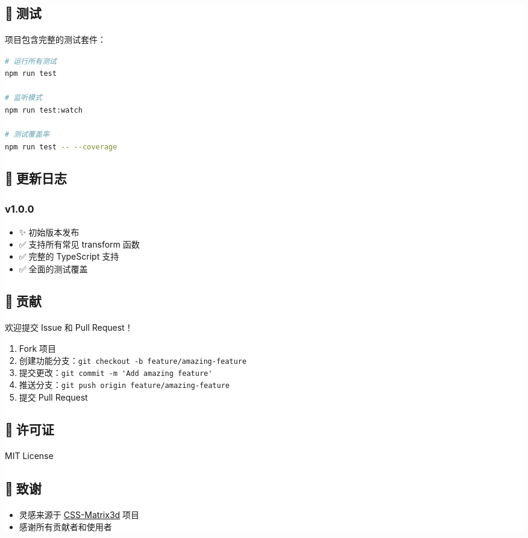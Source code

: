 ## 🧪 测试

项目包含完整的测试套件：

```bash
# 运行所有测试
npm run test

# 监听模式
npm run test:watch

# 测试覆盖率
npm run test -- --coverage
```

## 📝 更新日志

### v1.0.0

- ✨ 初始版本发布
- ✅ 支持所有常见 transform 函数
- ✅ 完整的 TypeScript 支持
- ✅ 全面的测试覆盖

## 🤝 贡献

欢迎提交 Issue 和 Pull Request！

1. Fork 项目
2. 创建功能分支：`git checkout -b feature/amazing-feature`
3. 提交更改：`git commit -m 'Add amazing feature'`
4. 推送分支：`git push origin feature/amazing-feature`
5. 提交 Pull Request

## 📄 许可证

MIT License

## 🙏 致谢

- 灵感来源于 [CSS-Matrix3d](https://github.com/Zhangdroid/CSS-Matrix3d) 项目
- 感谢所有贡献者和使用者
